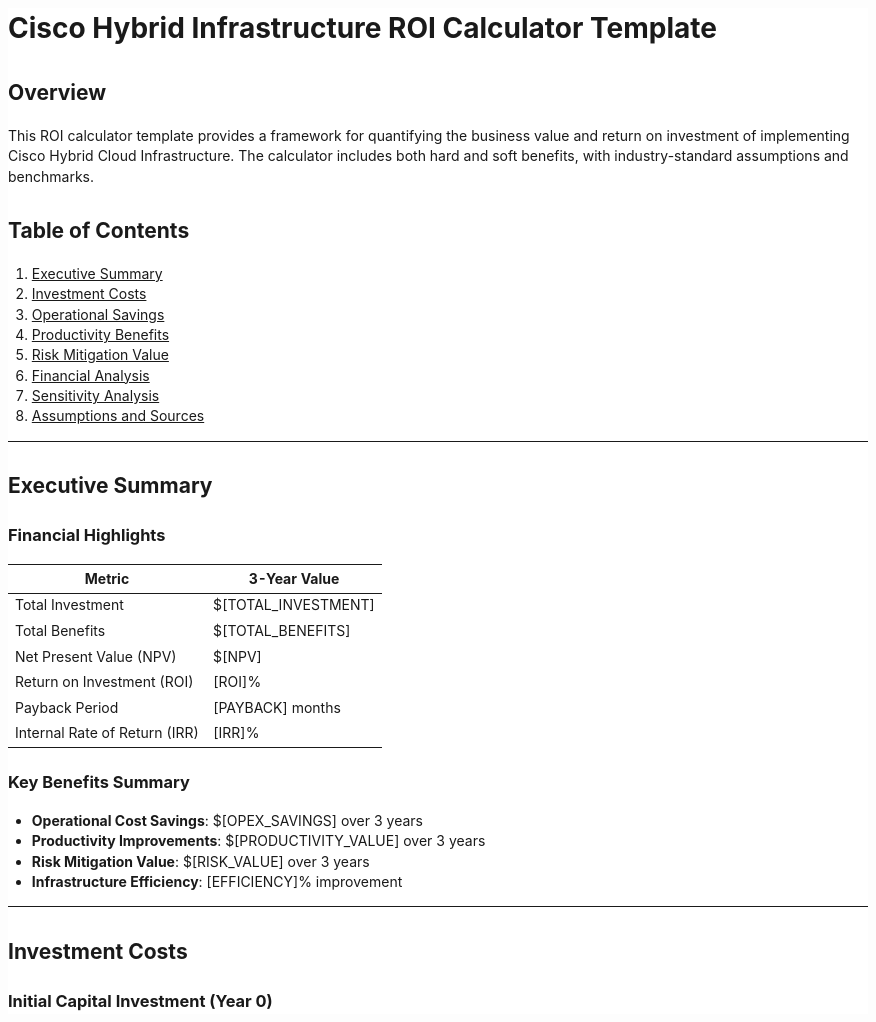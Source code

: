# Cisco Hybrid Infrastructure ROI Calculator Template

## Overview

This ROI calculator template provides a framework for quantifying the business value and return on investment of implementing Cisco Hybrid Cloud Infrastructure. The calculator includes both hard and soft benefits, with industry-standard assumptions and benchmarks.

## Table of Contents

1. [Executive Summary](#executive-summary)
2. [Investment Costs](#investment-costs)
3. [Operational Savings](#operational-savings)
4. [Productivity Benefits](#productivity-benefits)
5. [Risk Mitigation Value](#risk-mitigation-value)
6. [Financial Analysis](#financial-analysis)
7. [Sensitivity Analysis](#sensitivity-analysis)
8. [Assumptions and Sources](#assumptions-and-sources)

---

## Executive Summary

### Financial Highlights
| Metric | 3-Year Value |
|--------|-------------|
| Total Investment | $[TOTAL_INVESTMENT] |
| Total Benefits | $[TOTAL_BENEFITS] |
| Net Present Value (NPV) | $[NPV] |
| Return on Investment (ROI) | [ROI]% |
| Payback Period | [PAYBACK] months |
| Internal Rate of Return (IRR) | [IRR]% |

### Key Benefits Summary
- **Operational Cost Savings**: $[OPEX_SAVINGS] over 3 years
- **Productivity Improvements**: $[PRODUCTIVITY_VALUE] over 3 years  
- **Risk Mitigation Value**: $[RISK_VALUE] over 3 years
- **Infrastructure Efficiency**: [EFFICIENCY]% improvement

---

## Investment Costs

### Initial Capital Investment (Year 0)
